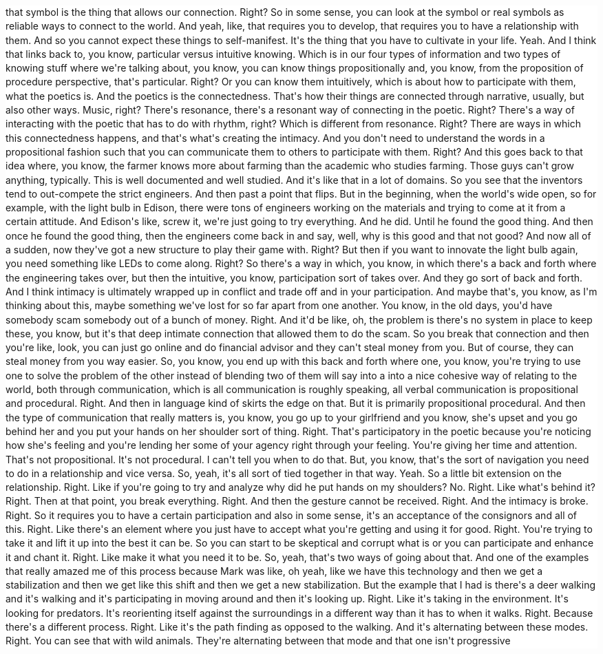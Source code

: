 that symbol is the thing that allows our connection. Right? So in some sense, you can look at the symbol or real symbols as reliable ways to connect to the world. And yeah, like, that requires you to develop, that requires you to have a relationship with them. And so you cannot expect these things to self-manifest. It's the thing that you have to cultivate in your life. Yeah. And I think that links back to, you know, particular versus intuitive knowing. Which is in our four types of information and two types of knowing stuff where we're talking about, you know, you can know things propositionally and, you know, from the proposition of procedure perspective, that's particular. Right? Or you can know them intuitively, which is about how to participate with them, what the poetics is. And the poetics is the connectedness. That's how their things are connected through narrative, usually, but also other ways. Music, right? There's resonance, there's a resonant way of connecting in the poetic. Right? There's a way of interacting with the poetic that has to do with rhythm, right? Which is different from resonance. Right? There are ways in which this connectedness happens, and that's what's creating the intimacy. And you don't need to understand the words in a propositional fashion such that you can communicate them to others to participate with them. Right? And this goes back to that idea where, you know, the farmer knows more about farming than the academic who studies farming. Those guys can't grow anything, typically. This is well documented and well studied. And it's like that in a lot of domains. So you see that the inventors tend to out-compete the strict engineers. And then past a point that flips. But in the beginning, when the world's wide open, so for example, with the light bulb in Edison, there were tons of engineers working on the materials and trying to come at it from a certain attitude. And Edison's like, screw it, we're just going to try everything. And he did. Until he found the good thing. And then once he found the good thing, then the engineers come back in and say, well, why is this good and that not good? And now all of a sudden, now they've got a new structure to play their game with. Right? But then if you want to innovate the light bulb again, you need something like LEDs to come along. Right? So there's a way in which, you know, in which there's a back and forth where the engineering takes over, but then the intuitive, you know, participation sort of takes over. And they go sort of back and forth. And I think intimacy is ultimately wrapped up in conflict and trade off and in your participation. And maybe that's, you know, as I'm thinking about this, maybe something we've lost for so far apart from one another. You know, in the old days, you'd have somebody scam somebody out of a bunch of money. Right. And it'd be like, oh, the problem is there's no system in place to keep these, you know, but it's that deep intimate connection that allowed them to do the scam. So you break that connection and then you're like, look, you can just go online and do financial advisor and they can't steal money from you. But of course, they can steal money from you way easier. So, you know, you end up with this back and forth where one, you know, you're trying to use one to solve the problem of the other instead of blending two of them will say into a into a nice cohesive way of relating to the world, both through communication, which is all communication is roughly speaking, all verbal communication is propositional and procedural. Right. And then in language kind of skirts the edge on that. But it is primarily propositional procedural. And then the type of communication that really matters is, you know, you go up to your girlfriend and you know, she's upset and you go behind her and you put your hands on her shoulder sort of thing. Right. That's participatory in the poetic because you're noticing how she's feeling and you're lending her some of your agency right through your feeling. You're giving her time and attention. That's not propositional. It's not procedural. I can't tell you when to do that. But, you know, that's the sort of navigation you need to do in a relationship and vice versa. So, yeah, it's all sort of tied together in that way. Yeah. So a little bit extension on the relationship. Right. Like if you're going to try and analyze why did he put hands on my shoulders? No. Right. Like what's behind it? Right. Then at that point, you break everything. Right. And then the gesture cannot be received. Right. And the intimacy is broke. Right. So it requires you to have a certain participation and also in some sense, it's an acceptance of the consignors and all of this. Right. Like there's an element where you just have to accept what you're getting and using it for good. Right. You're trying to take it and lift it up into the best it can be. So you can start to be skeptical and corrupt what is or you can participate and enhance it and chant it. Right. Like make it what you need it to be. So, yeah, that's two ways of going about that. And one of the examples that really amazed me of this process because Mark was like, oh yeah, like we have this technology and then we get a stabilization and then we get like this shift and then we get a new stabilization. But the example that I had is there's a deer walking and it's walking and it's participating in moving around and then it's looking up. Right. Like it's taking in the environment. It's looking for predators. It's reorienting itself against the surroundings in a different way than it has to when it walks. Right. Because there's a different process. Right. Like it's the path finding as opposed to the walking. And it's alternating between these modes. Right. You can see that with wild animals. They're alternating between that mode and that one isn't progressive